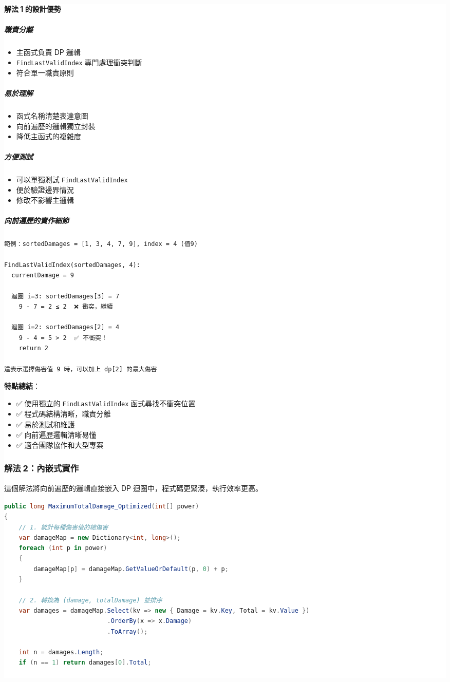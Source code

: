 #### 解法 1 的設計優勢

##### 職責分離

- 主函式負責 DP 邏輯
- `FindLastValidIndex` 專門處理衝突判斷
- 符合單一職責原則

##### 易於理解

- 函式名稱清楚表達意圖
- 向前遍歷的邏輯獨立封裝
- 降低主函式的複雜度

##### 方便測試

- 可以單獨測試 `FindLastValidIndex`
- 便於驗證邊界情況
- 修改不影響主邏輯

##### 向前遍歷的實作細節

```text
範例：sortedDamages = [1, 3, 4, 7, 9], index = 4 (值9)

FindLastValidIndex(sortedDamages, 4):
  currentDamage = 9
  
  迴圈 i=3: sortedDamages[3] = 7
    9 - 7 = 2 ≤ 2  ❌ 衝突，繼續
    
  迴圈 i=2: sortedDamages[2] = 4
    9 - 4 = 5 > 2  ✅ 不衝突！
    return 2
    
這表示選擇傷害值 9 時，可以加上 dp[2] 的最大傷害
```

**特點總結**：

- ✅ 使用獨立的 `FindLastValidIndex` 函式尋找不衝突位置
- ✅ 程式碼結構清晰，職責分離
- ✅ 易於測試和維護
- ✅ 向前遍歷邏輯清晰易懂
- ✅ 適合團隊協作和大型專案

### 解法 2：內嵌式實作

這個解法將向前遍歷的邏輯直接嵌入 DP 迴圈中，程式碼更緊湊，執行效率更高。

```csharp
public long MaximumTotalDamage_Optimized(int[] power)
{
    // 1. 統計每種傷害值的總傷害
    var damageMap = new Dictionary<int, long>();
    foreach (int p in power)
    {
        damageMap[p] = damageMap.GetValueOrDefault(p, 0) + p;
    }
    
    // 2. 轉換為 (damage, totalDamage) 並排序
    var damages = damageMap.Select(kv => new { Damage = kv.Key, Total = kv.Value })
                            .OrderBy(x => x.Damage)
                            .ToArray();
    
    int n = damages.Length;
    if (n == 1) return damages[0].Total;
    
```